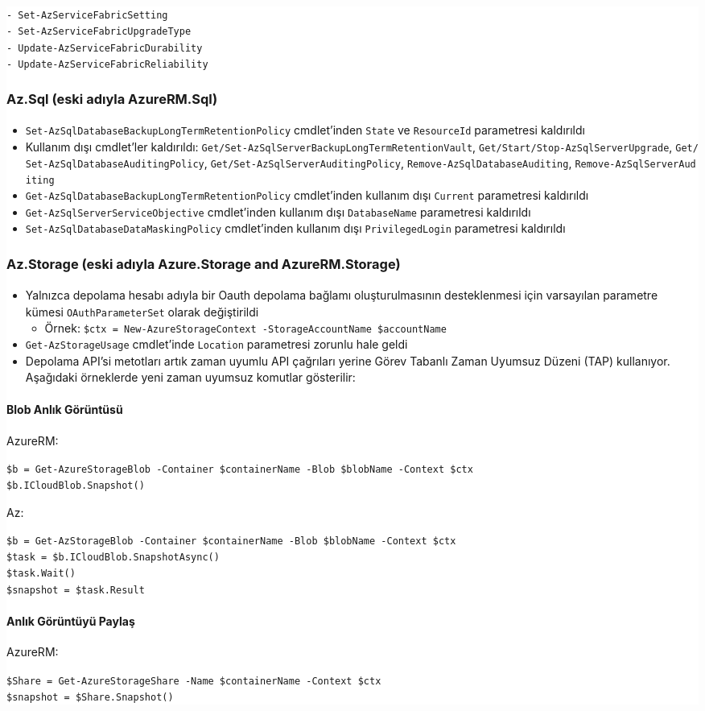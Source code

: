     - Set-AzServiceFabricSetting
    - Set-AzServiceFabricUpgradeType
    - Update-AzServiceFabricDurability
    - Update-AzServiceFabricReliability

### <a name="azsql-previously-azurermsql"></a>Az.Sql (eski adıyla AzureRM.Sql)

- `Set-AzSqlDatabaseBackupLongTermRetentionPolicy` cmdlet’inden `State` ve `ResourceId` parametresi kaldırıldı
- Kullanım dışı cmdlet’ler kaldırıldı: `Get/Set-AzSqlServerBackupLongTermRetentionVault`, `Get/Start/Stop-AzSqlServerUpgrade`, `Get/Set-AzSqlDatabaseAuditingPolicy`, `Get/Set-AzSqlServerAuditingPolicy`, `Remove-AzSqlDatabaseAuditing`, `Remove-AzSqlServerAuditing`
- `Get-AzSqlDatabaseBackupLongTermRetentionPolicy` cmdlet’inden kullanım dışı `Current` parametresi kaldırıldı
- `Get-AzSqlServerServiceObjective` cmdlet’inden kullanım dışı `DatabaseName` parametresi kaldırıldı
- `Set-AzSqlDatabaseDataMaskingPolicy` cmdlet’inden kullanım dışı `PrivilegedLogin` parametresi kaldırıldı

### <a name="azstorage-previously-azurestorage-and-azurermstorage"></a>Az.Storage (eski adıyla Azure.Storage and AzureRM.Storage)

- Yalnızca depolama hesabı adıyla bir Oauth depolama bağlamı oluşturulmasının desteklenmesi için varsayılan parametre kümesi `OAuthParameterSet` olarak değiştirildi
  - Örnek: `$ctx = New-AzureStorageContext -StorageAccountName $accountName`
- `Get-AzStorageUsage` cmdlet’inde `Location` parametresi zorunlu hale geldi
- Depolama API’si metotları artık zaman uyumlu API çağrıları yerine Görev Tabanlı Zaman Uyumsuz Düzeni (TAP) kullanıyor. Aşağıdaki örneklerde yeni zaman uyumsuz komutlar gösterilir:

#### <a name="blob-snapshot"></a>Blob Anlık Görüntüsü

AzureRM:

```azurepowershell-interactive
$b = Get-AzureStorageBlob -Container $containerName -Blob $blobName -Context $ctx
$b.ICloudBlob.Snapshot()
```

Az:

```azurepowershell-interactive
$b = Get-AzStorageBlob -Container $containerName -Blob $blobName -Context $ctx
$task = $b.ICloudBlob.SnapshotAsync()
$task.Wait()
$snapshot = $task.Result
```

#### <a name="share-snapshot"></a>Anlık Görüntüyü Paylaş

AzureRM:

```azurepowershell-interactive
$Share = Get-AzureStorageShare -Name $containerName -Context $ctx
$snapshot = $Share.Snapshot()
```
